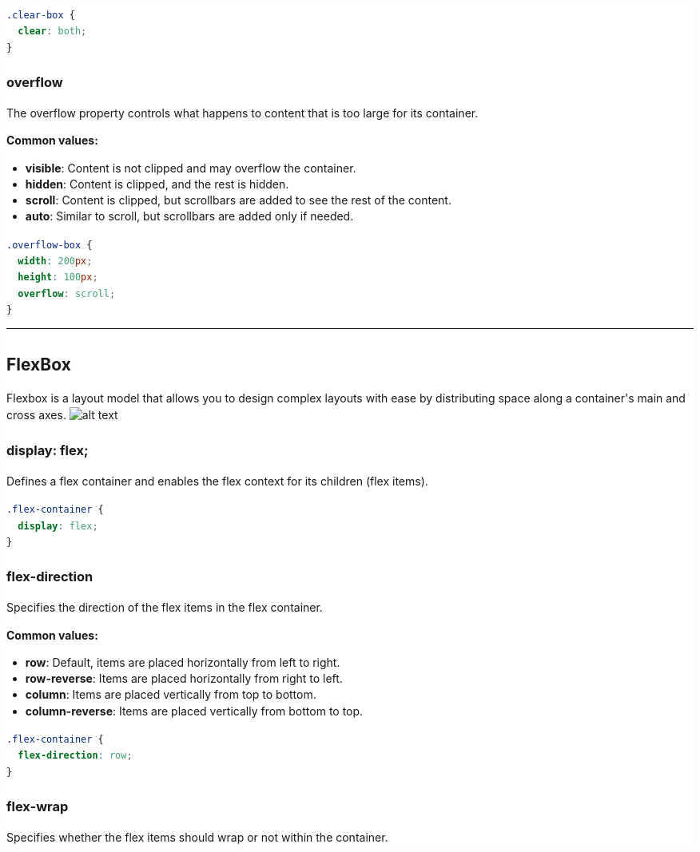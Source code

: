 ```css
.clear-box {
  clear: both;
}
```
### overflow
The overflow property controls what happens to content that is too large for its container.

**Common values:**
* **visible**: Content is not clipped and may overflow the container.
* **hidden**: Content is clipped, and the rest is hidden.
* **scroll**: Content is clipped, but scrollbars are added to see the rest of the content.
* **auto**: Similar to scroll, but scrollbars are added only if needed.
```css
.overflow-box {
  width: 200px;
  height: 100px;
  overflow: scroll;
}
```

---
## FlexBox
Flexbox is a layout model that allows you to design complex layouts with ease by distributing space along a container's main and cross axes.
![alt text](Img/css_flexbox.png)


### display: flex;
Defines a flex container and enables the flex context for its children (flex items).

```css
.flex-container {
  display: flex;
}
```
### flex-direction
Specifies the direction of the flex items in the flex container.

**Common values:**
* **row**: Default, items are placed horizontally from left to right.
* **row-reverse**: Items are placed horizontally from right to left.
* **column**: Items are placed vertically from top to bottom.
* **column-reverse**: Items are placed vertically from bottom to top.


```css
.flex-container {
  flex-direction: row;
}
```
### flex-wrap
Specifies whether the flex items should wrap or not within the container.
